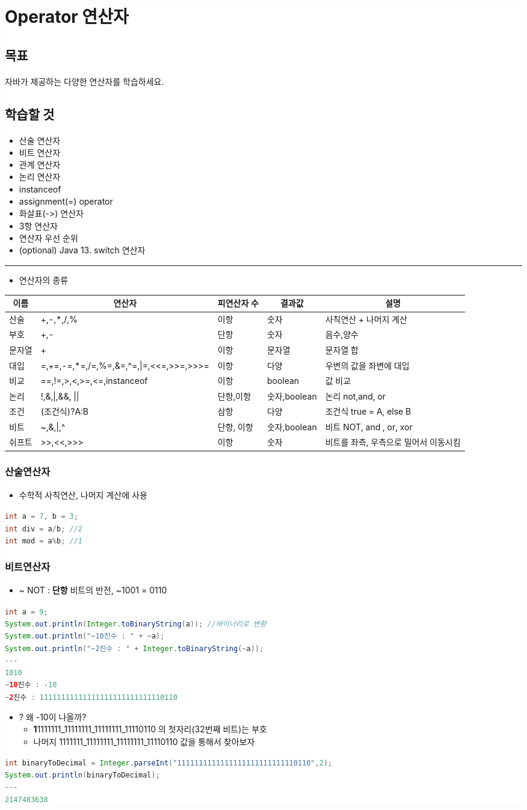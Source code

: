 # Operator 연산자

## 목표

자바가 제공하는 다양한 연산자를 학습하세요.

## 학습할 것

-   산술 연산자
-   비트 연산자
-   관계 연산자
-   논리 연산자
-   instanceof
-   assignment(=) operator
-   화살표(->) 연산자
-   3항 연산자
-   연산자 우선 순위
-   (optional) Java 13. switch 연산자

---
- 연산자의 종류
 
이름 | 연산자 | 피연산자 수 | 결과값 | 설명
--- | ---| ---| ---| ---
산술 | +,-,*,/,% | 이항 | 숫자 | 사칙연산 + 나머지 계산
부호 | +,- | 단항 | 숫자 | 음수,양수
문자열 | +| 이항|문자열 | 문자열 합
대입 | =,+=,-=,*=,/=,%=,&=,^=,\|=,<<=,>>=,>>>=|이항|다양| 우변의 값을 좌변에 대입
비교|==,!=,>,<,>=,<=,instanceof|이항|boolean|값 비교
논리|!,&,\|,&&, \|\||단항,이항|숫자,boolean|논리 not,and, or
조건|(조건식)?A:B|삼항 |다양|조건식 true = A, else B
비트|~,&,\|,^|단항, 이항|숫자,boolean|비트 NOT, and , or, xor
쉬프트| >>,<<,>>>|이항|숫자|비트를 좌측, 우측으로 밀어서 이동시킴

### 산술연산자
- 수학적 사칙연산, 나머지 계산에 사용
```JAVA
int a = 7, b = 3;
int div = a/b; //2
int mod = a%b; //1
```

### 비트연산자
- ~ NOT : **단항** 비트의 반전, ~1001 = 0110
```JAVA
int a = 9;
System.out.println(Integer.toBinaryString(a)); //바이너리로 변환
System.out.println("~10진수 : " + ~a); 
System.out.println("~2진수 : " + Integer.toBinaryString(~a));
---
1010
~10진수 : -10
~2진수 : 11111111111111111111111111110110
```
 - ? 왜 -10이 나올까?
	  *  **1**1111111_11111111_11111111_11110110 의 첫자리(32번째 비트)는 부호
	  * 나머지 1111111_11111111_11111111_11110110 값을 통해서 찾아보자
```JAVA
int binaryToDecimal = Integer.parseInt("1111111111111111111111111110110",2);
System.out.println(binaryToDecimal);
---
2147483638
``` 